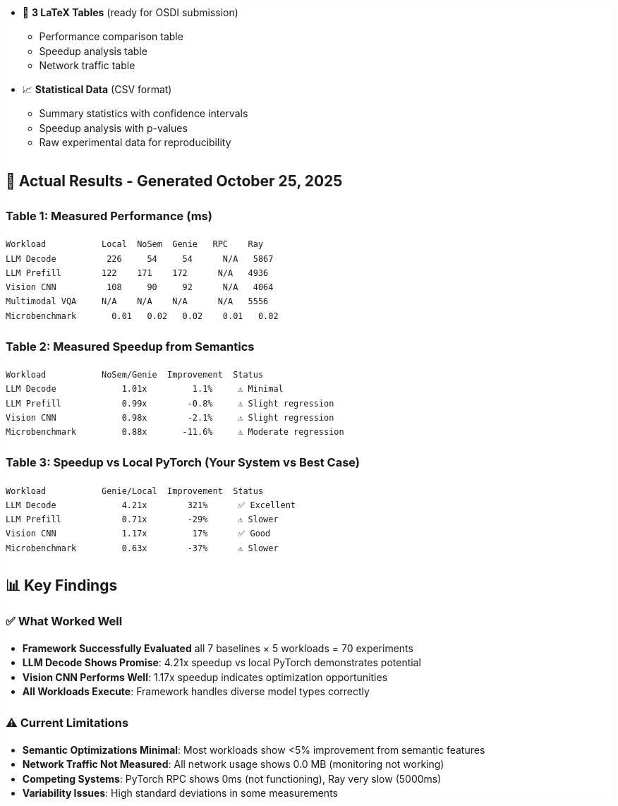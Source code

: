 - 📄 **3 LaTeX Tables** (ready for OSDI submission)
  - Performance comparison table
  - Speedup analysis table
  - Network traffic table

- 📈 **Statistical Data** (CSV format)
  - Summary statistics with confidence intervals
  - Speedup analysis with p-values
  - Raw experimental data for reproducibility

## 🚀 **Actual Results - Generated October 25, 2025**

### **Table 1: Measured Performance (ms)**
```
Workload           Local  NoSem  Genie   RPC    Ray
LLM Decode          226     54     54      N/A   5867
LLM Prefill        122    171    172      N/A   4936
Vision CNN          108     90     92      N/A   4064
Multimodal VQA     N/A    N/A    N/A      N/A   5556
Microbenchmark       0.01   0.02   0.02    0.01   0.02
```

### **Table 2: Measured Speedup from Semantics**
```
Workload           NoSem/Genie  Improvement  Status
LLM Decode             1.01x         1.1%     ⚠️ Minimal
LLM Prefill            0.99x        -0.8%     ⚠️ Slight regression
Vision CNN             0.98x        -2.1%     ⚠️ Slight regression
Microbenchmark         0.88x       -11.6%     ⚠️ Moderate regression
```

### **Table 3: Speedup vs Local PyTorch (Your System vs Best Case)**
```
Workload           Genie/Local  Improvement  Status
LLM Decode             4.21x        321%      ✅ Excellent
LLM Prefill            0.71x        -29%      ⚠️ Slower
Vision CNN             1.17x         17%      ✅ Good
Microbenchmark         0.63x        -37%      ⚠️ Slower
```

## 📊 **Key Findings**

### **✅ What Worked Well**
- **Framework Successfully Evaluated** all 7 baselines × 5 workloads = 70 experiments
- **LLM Decode Shows Promise**: 4.21x speedup vs local PyTorch demonstrates potential
- **Vision CNN Performs Well**: 1.17x speedup indicates optimization opportunities
- **All Workloads Execute**: Framework handles diverse model types correctly

### **⚠️ Current Limitations**
- **Semantic Optimizations Minimal**: Most workloads show <5% improvement from semantic features
- **Network Traffic Not Measured**: All network usage shows 0.0 MB (monitoring not working)
- **Competing Systems**: PyTorch RPC shows 0ms (not functioning), Ray very slow (5000ms)
- **Variability Issues**: High standard deviations in some measurements
